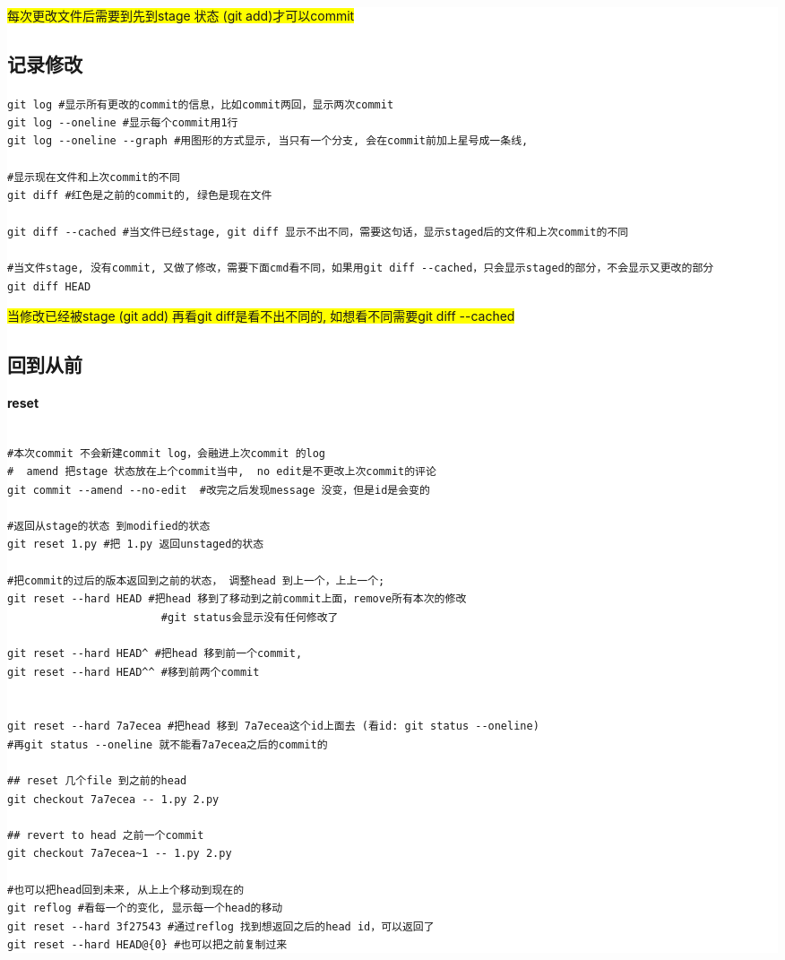<span style="background-color: #FFFF00">每次更改文件后需要到先到stage 状态 (git add)才可以commit </span>

## 记录修改

```shell
git log #显示所有更改的commit的信息，比如commit两回，显示两次commit
git log --oneline #显示每个commit用1行
git log --oneline --graph #用图形的方式显示, 当只有一个分支, 会在commit前加上星号成一条线,

#显示现在文件和上次commit的不同
git diff #红色是之前的commit的, 绿色是现在文件

git diff --cached #当文件已经stage, git diff 显示不出不同，需要这句话，显示staged后的文件和上次commit的不同

#当文件stage, 没有commit, 又做了修改，需要下面cmd看不同，如果用git diff --cached，只会显示staged的部分，不会显示又更改的部分
git diff HEAD 
```
<span style="background-color: #FFFF00">当修改已经被stage (git add) 再看git diff是看不出不同的, 如想看不同需要git diff --cached </span>

## 回到从前

**reset** 
```shell

#本次commit 不会新建commit log，会融进上次commit 的log
#  amend 把stage 状态放在上个commit当中,  no edit是不更改上次commit的评论
git commit --amend --no-edit  #改完之后发现message 没变，但是id是会变的

#返回从stage的状态 到modified的状态
git reset 1.py #把 1.py 返回unstaged的状态

#把commit的过后的版本返回到之前的状态， 调整head 到上一个，上上一个; 
git reset --hard HEAD #把head 移到了移动到之前commit上面，remove所有本次的修改 
                        #git status会显示没有任何修改了

git reset --hard HEAD^ #把head 移到前一个commit, 
git reset --hard HEAD^^ #移到前两个commit


git reset --hard 7a7ecea #把head 移到 7a7ecea这个id上面去 (看id: git status --oneline)
#再git status --oneline 就不能看7a7ecea之后的commit的

## reset 几个file 到之前的head
git checkout 7a7ecea -- 1.py 2.py

## revert to head 之前一个commit
git checkout 7a7ecea~1 -- 1.py 2.py

#也可以把head回到未来, 从上上个移动到现在的
git reflog #看每一个的变化, 显示每一个head的移动
git reset --hard 3f27543 #通过reflog 找到想返回之后的head id，可以返回了
git reset --hard HEAD@{0} #也可以把之前复制过来
```